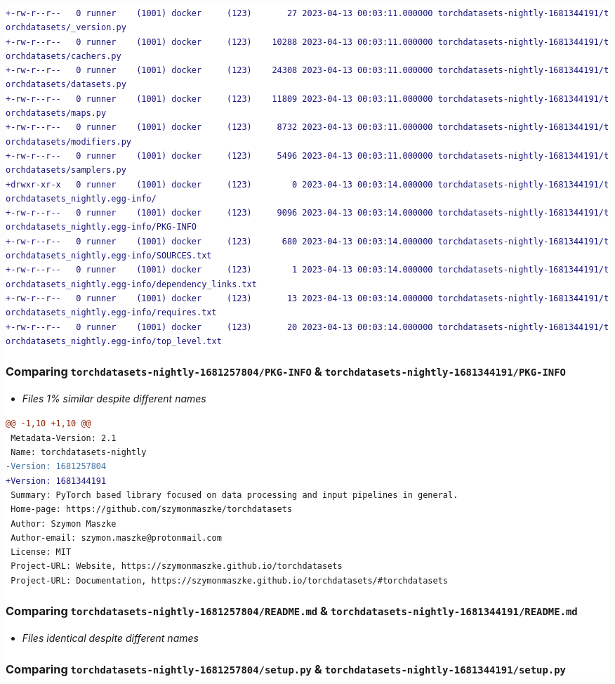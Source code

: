```diff
+-rw-r--r--   0 runner    (1001) docker     (123)       27 2023-04-13 00:03:11.000000 torchdatasets-nightly-1681344191/torchdatasets/_version.py
+-rw-r--r--   0 runner    (1001) docker     (123)    10288 2023-04-13 00:03:11.000000 torchdatasets-nightly-1681344191/torchdatasets/cachers.py
+-rw-r--r--   0 runner    (1001) docker     (123)    24308 2023-04-13 00:03:11.000000 torchdatasets-nightly-1681344191/torchdatasets/datasets.py
+-rw-r--r--   0 runner    (1001) docker     (123)    11809 2023-04-13 00:03:11.000000 torchdatasets-nightly-1681344191/torchdatasets/maps.py
+-rw-r--r--   0 runner    (1001) docker     (123)     8732 2023-04-13 00:03:11.000000 torchdatasets-nightly-1681344191/torchdatasets/modifiers.py
+-rw-r--r--   0 runner    (1001) docker     (123)     5496 2023-04-13 00:03:11.000000 torchdatasets-nightly-1681344191/torchdatasets/samplers.py
+drwxr-xr-x   0 runner    (1001) docker     (123)        0 2023-04-13 00:03:14.000000 torchdatasets-nightly-1681344191/torchdatasets_nightly.egg-info/
+-rw-r--r--   0 runner    (1001) docker     (123)     9096 2023-04-13 00:03:14.000000 torchdatasets-nightly-1681344191/torchdatasets_nightly.egg-info/PKG-INFO
+-rw-r--r--   0 runner    (1001) docker     (123)      680 2023-04-13 00:03:14.000000 torchdatasets-nightly-1681344191/torchdatasets_nightly.egg-info/SOURCES.txt
+-rw-r--r--   0 runner    (1001) docker     (123)        1 2023-04-13 00:03:14.000000 torchdatasets-nightly-1681344191/torchdatasets_nightly.egg-info/dependency_links.txt
+-rw-r--r--   0 runner    (1001) docker     (123)       13 2023-04-13 00:03:14.000000 torchdatasets-nightly-1681344191/torchdatasets_nightly.egg-info/requires.txt
+-rw-r--r--   0 runner    (1001) docker     (123)       20 2023-04-13 00:03:14.000000 torchdatasets-nightly-1681344191/torchdatasets_nightly.egg-info/top_level.txt
```

### Comparing `torchdatasets-nightly-1681257804/PKG-INFO` & `torchdatasets-nightly-1681344191/PKG-INFO`

 * *Files 1% similar despite different names*

```diff
@@ -1,10 +1,10 @@
 Metadata-Version: 2.1
 Name: torchdatasets-nightly
-Version: 1681257804
+Version: 1681344191
 Summary: PyTorch based library focused on data processing and input pipelines in general.
 Home-page: https://github.com/szymonmaszke/torchdatasets
 Author: Szymon Maszke
 Author-email: szymon.maszke@protonmail.com
 License: MIT
 Project-URL: Website, https://szymonmaszke.github.io/torchdatasets
 Project-URL: Documentation, https://szymonmaszke.github.io/torchdatasets/#torchdatasets
```

### Comparing `torchdatasets-nightly-1681257804/README.md` & `torchdatasets-nightly-1681344191/README.md`

 * *Files identical despite different names*

### Comparing `torchdatasets-nightly-1681257804/setup.py` & `torchdatasets-nightly-1681344191/setup.py`
